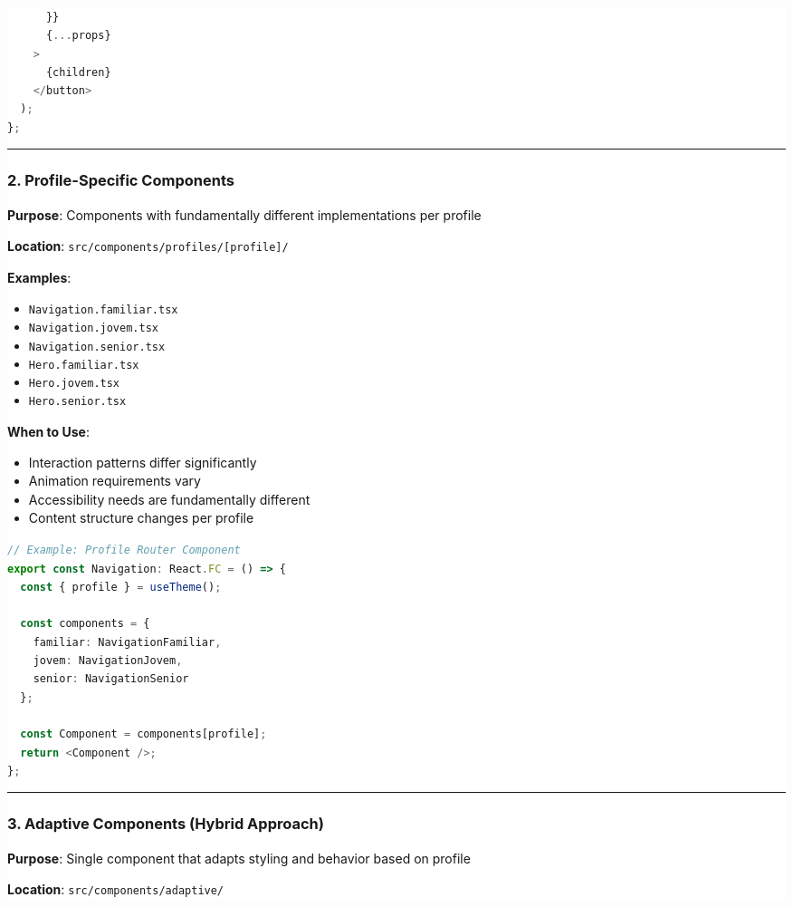 ```typescript
      }}
      {...props}
    >
      {children}
    </button>
  );
};
```

---

### 2. Profile-Specific Components

**Purpose**: Components with fundamentally different implementations per profile

**Location**: `src/components/profiles/[profile]/`

**Examples**:
- `Navigation.familiar.tsx`
- `Navigation.jovem.tsx`
- `Navigation.senior.tsx`
- `Hero.familiar.tsx`
- `Hero.jovem.tsx`
- `Hero.senior.tsx`

**When to Use**:
- Interaction patterns differ significantly
- Animation requirements vary
- Accessibility needs are fundamentally different
- Content structure changes per profile

```typescript
// Example: Profile Router Component
export const Navigation: React.FC = () => {
  const { profile } = useTheme();

  const components = {
    familiar: NavigationFamiliar,
    jovem: NavigationJovem,
    senior: NavigationSenior
  };

  const Component = components[profile];
  return <Component />;
};
```

---

### 3. Adaptive Components (Hybrid Approach)

**Purpose**: Single component that adapts styling and behavior based on profile

**Location**: `src/components/adaptive/`
